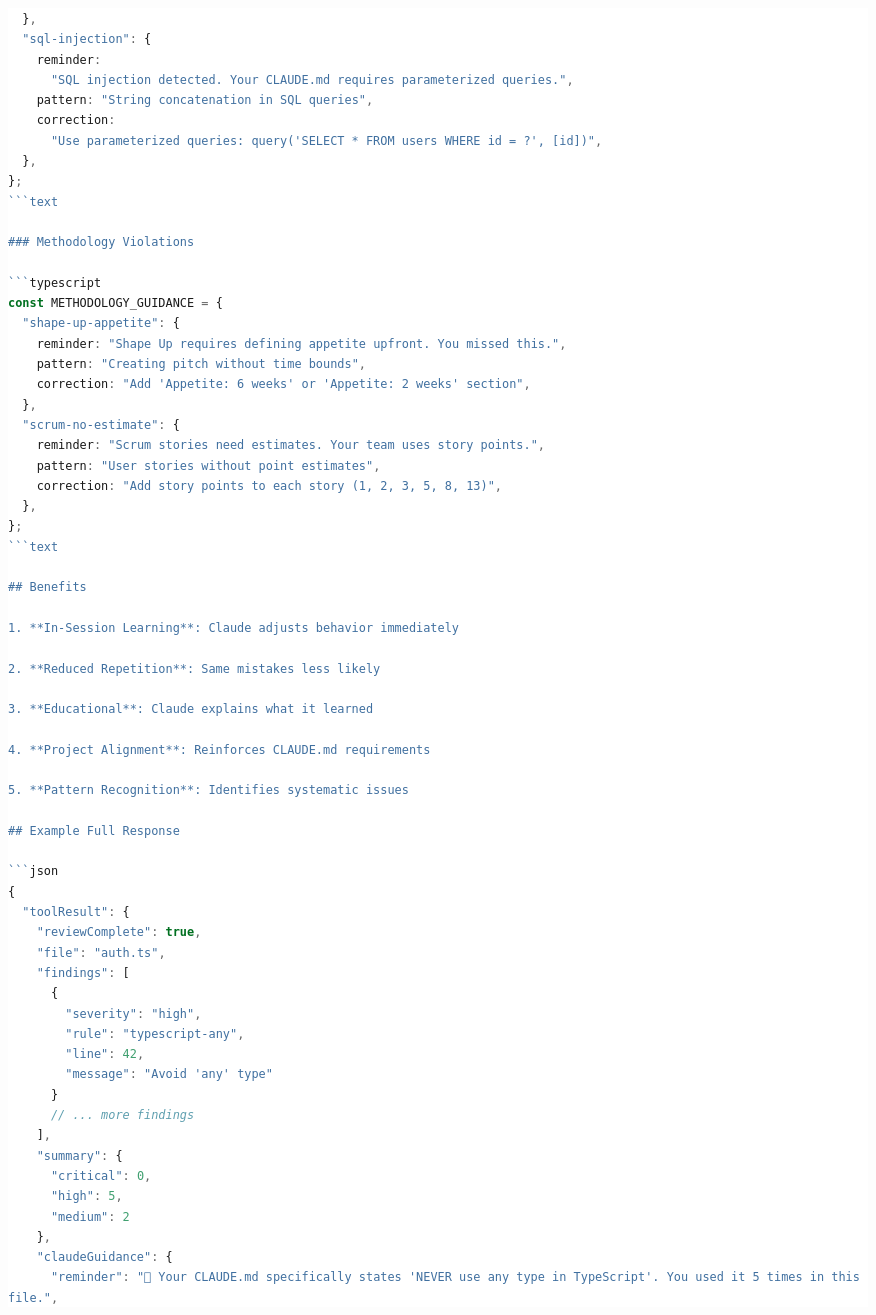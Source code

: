 ````typescript
  },
  "sql-injection": {
    reminder:
      "SQL injection detected. Your CLAUDE.md requires parameterized queries.",
    pattern: "String concatenation in SQL queries",
    correction:
      "Use parameterized queries: query('SELECT * FROM users WHERE id = ?', [id])",
  },
};
```text

### Methodology Violations

```typescript
const METHODOLOGY_GUIDANCE = {
  "shape-up-appetite": {
    reminder: "Shape Up requires defining appetite upfront. You missed this.",
    pattern: "Creating pitch without time bounds",
    correction: "Add 'Appetite: 6 weeks' or 'Appetite: 2 weeks' section",
  },
  "scrum-no-estimate": {
    reminder: "Scrum stories need estimates. Your team uses story points.",
    pattern: "User stories without point estimates",
    correction: "Add story points to each story (1, 2, 3, 5, 8, 13)",
  },
};
```text

## Benefits

1. **In-Session Learning**: Claude adjusts behavior immediately

2. **Reduced Repetition**: Same mistakes less likely

3. **Educational**: Claude explains what it learned

4. **Project Alignment**: Reinforces CLAUDE.md requirements

5. **Pattern Recognition**: Identifies systematic issues

## Example Full Response

```json
{
  "toolResult": {
    "reviewComplete": true,
    "file": "auth.ts",
    "findings": [
      {
        "severity": "high",
        "rule": "typescript-any",
        "line": 42,
        "message": "Avoid 'any' type"
      }
      // ... more findings
    ],
    "summary": {
      "critical": 0,
      "high": 5,
      "medium": 2
    },
    "claudeGuidance": {
      "reminder": "📝 Your CLAUDE.md specifically states 'NEVER use any type in TypeScript'. You used it 5 times in this file.",
````